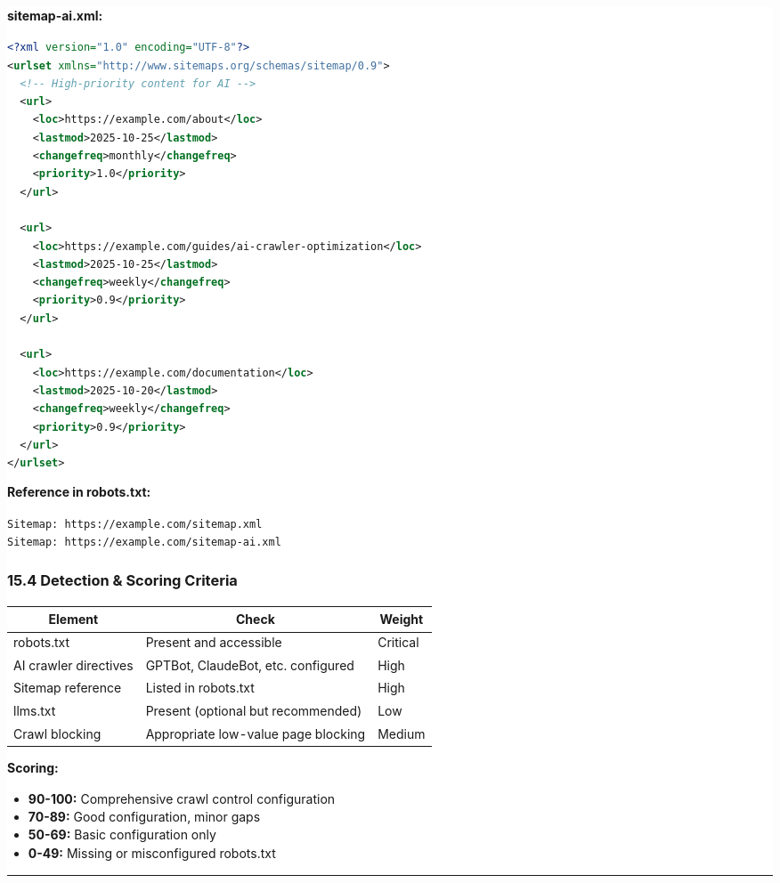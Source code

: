 **sitemap-ai.xml:**
```xml
<?xml version="1.0" encoding="UTF-8"?>
<urlset xmlns="http://www.sitemaps.org/schemas/sitemap/0.9">
  <!-- High-priority content for AI -->
  <url>
    <loc>https://example.com/about</loc>
    <lastmod>2025-10-25</lastmod>
    <changefreq>monthly</changefreq>
    <priority>1.0</priority>
  </url>
  
  <url>
    <loc>https://example.com/guides/ai-crawler-optimization</loc>
    <lastmod>2025-10-25</lastmod>
    <changefreq>weekly</changefreq>
    <priority>0.9</priority>
  </url>
  
  <url>
    <loc>https://example.com/documentation</loc>
    <lastmod>2025-10-20</lastmod>
    <changefreq>weekly</changefreq>
    <priority>0.9</priority>
  </url>
</urlset>
```

**Reference in robots.txt:**
```
Sitemap: https://example.com/sitemap.xml
Sitemap: https://example.com/sitemap-ai.xml
```

### 15.4 Detection & Scoring Criteria

| Element | Check | Weight |
|---------|-------|--------|
| robots.txt | Present and accessible | Critical |
| AI crawler directives | GPTBot, ClaudeBot, etc. configured | High |
| Sitemap reference | Listed in robots.txt | High |
| llms.txt | Present (optional but recommended) | Low |
| Crawl blocking | Appropriate low-value page blocking | Medium |

**Scoring:**
- **90-100:** Comprehensive crawl control configuration
- **70-89:** Good configuration, minor gaps
- **50-69:** Basic configuration only
- **0-49:** Missing or misconfigured robots.txt

---
